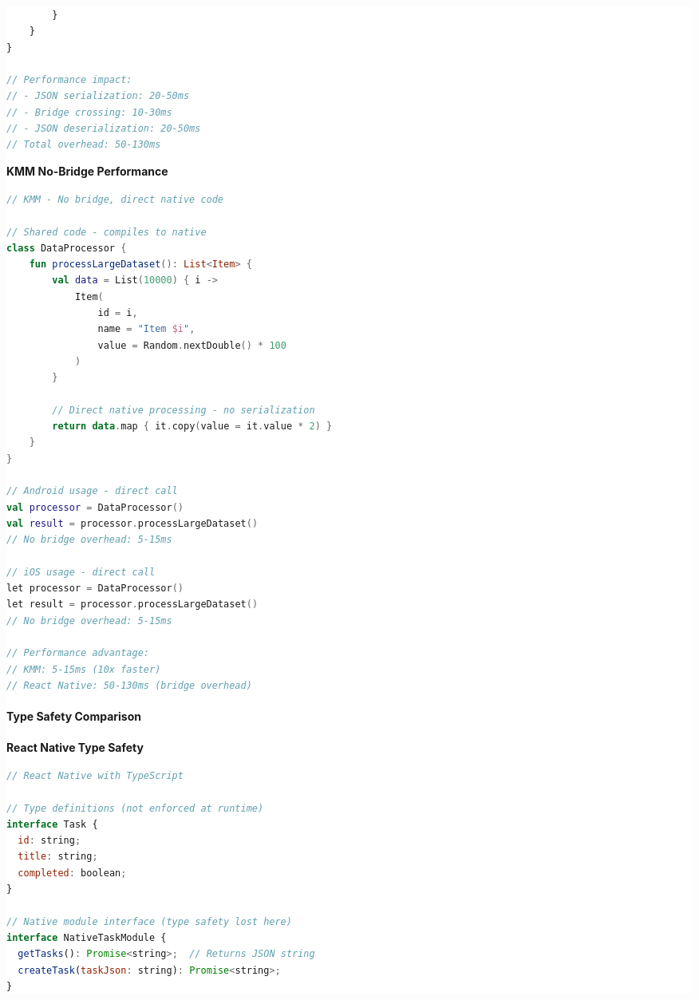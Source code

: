 ```javascript
        }
    }
}

// Performance impact:
// - JSON serialization: 20-50ms
// - Bridge crossing: 10-30ms
// - JSON deserialization: 20-50ms
// Total overhead: 50-130ms
```

**KMM No-Bridge Performance**
```kotlin
// KMM - No bridge, direct native code

// Shared code - compiles to native
class DataProcessor {
    fun processLargeDataset(): List<Item> {
        val data = List(10000) { i ->
            Item(
                id = i,
                name = "Item $i",
                value = Random.nextDouble() * 100
            )
        }

        // Direct native processing - no serialization
        return data.map { it.copy(value = it.value * 2) }
    }
}

// Android usage - direct call
val processor = DataProcessor()
val result = processor.processLargeDataset()
// No bridge overhead: 5-15ms

// iOS usage - direct call
let processor = DataProcessor()
let result = processor.processLargeDataset()
// No bridge overhead: 5-15ms

// Performance advantage:
// KMM: 5-15ms (10x faster)
// React Native: 50-130ms (bridge overhead)
```

#### Type Safety Comparison

**React Native Type Safety**
```javascript
// React Native with TypeScript

// Type definitions (not enforced at runtime)
interface Task {
  id: string;
  title: string;
  completed: boolean;
}

// Native module interface (type safety lost here)
interface NativeTaskModule {
  getTasks(): Promise<string>;  // Returns JSON string
  createTask(taskJson: string): Promise<string>;
}
```